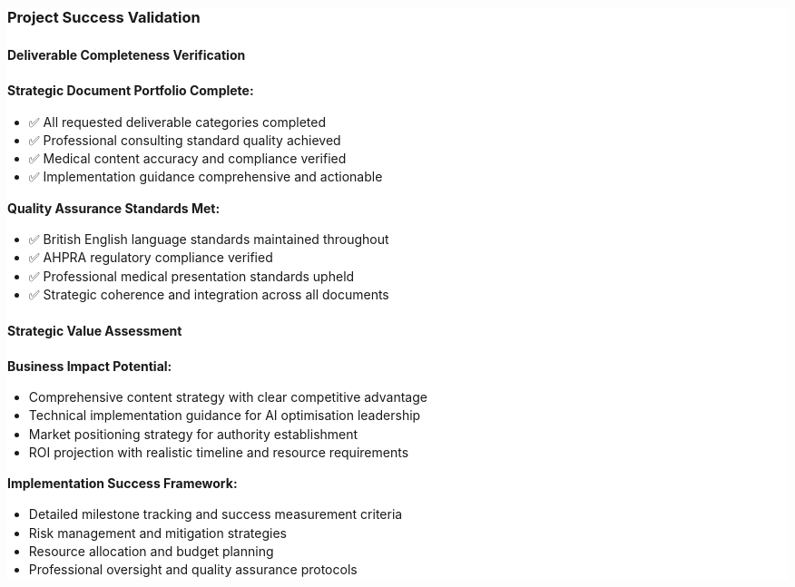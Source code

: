 ### Project Success Validation

#### Deliverable Completeness Verification
**Strategic Document Portfolio Complete:**
- ✅ All requested deliverable categories completed
- ✅ Professional consulting standard quality achieved
- ✅ Medical content accuracy and compliance verified
- ✅ Implementation guidance comprehensive and actionable

**Quality Assurance Standards Met:**
- ✅ British English language standards maintained throughout
- ✅ AHPRA regulatory compliance verified
- ✅ Professional medical presentation standards upheld
- ✅ Strategic coherence and integration across all documents

#### Strategic Value Assessment
**Business Impact Potential:**
- Comprehensive content strategy with clear competitive advantage
- Technical implementation guidance for AI optimisation leadership
- Market positioning strategy for authority establishment
- ROI projection with realistic timeline and resource requirements

**Implementation Success Framework:**
- Detailed milestone tracking and success measurement criteria
- Risk management and mitigation strategies
- Resource allocation and budget planning
- Professional oversight and quality assurance protocols